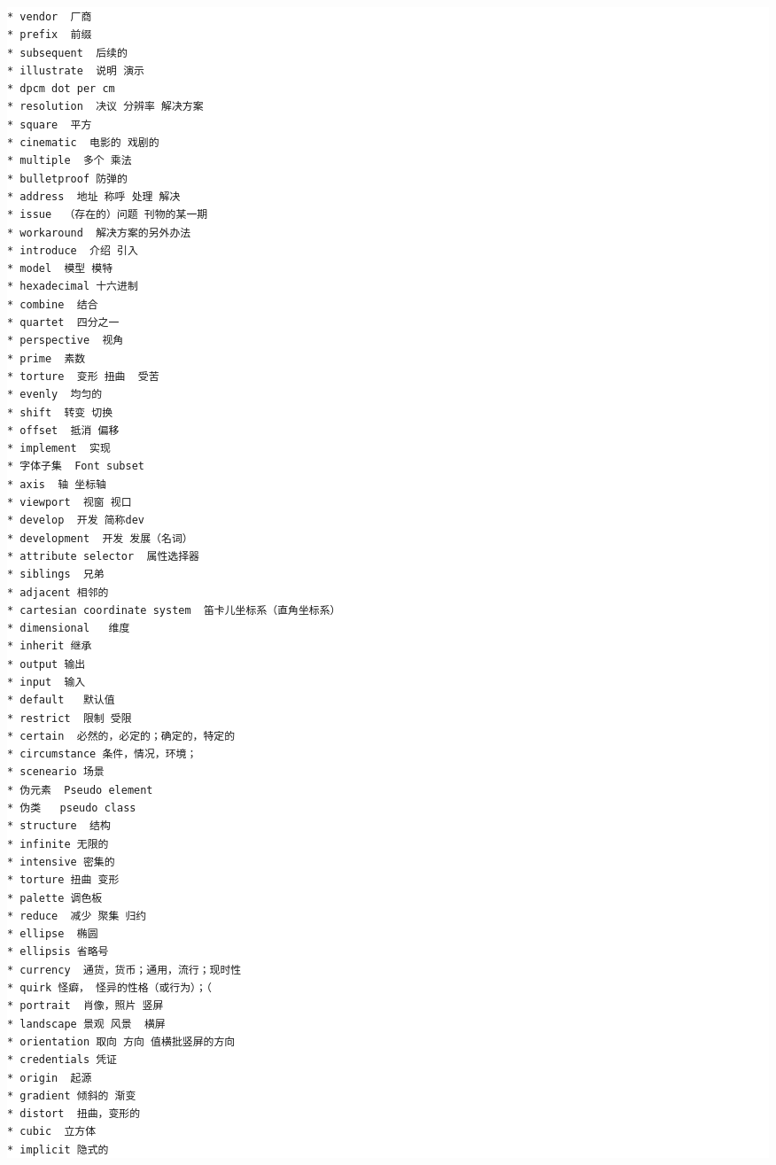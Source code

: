     * vendor  厂商
    * prefix  前缀
    * subsequent  后续的
    * illustrate  说明 演示
    * dpcm dot per cm
    * resolution  决议 分辨率 解决方案
    * square  平方
    * cinematic  电影的 戏剧的
    * multiple  多个 乘法
    * bulletproof 防弹的
    * address  地址 称呼 处理 解决
    * issue  （存在的）问题 刊物的某一期
    * workaround  解决方案的另外办法
    * introduce  介绍 引入
    * model  模型 模特
    * hexadecimal 十六进制
    * combine  结合 
    * quartet  四分之一
    * perspective  视角
    * prime  素数
    * torture  变形 扭曲  受苦
    * evenly  均匀的
    * shift  转变 切换
    * offset  抵消 偏移
    * implement  实现
    * 字体子集  Font subset
    * axis  轴 坐标轴
    * viewport  视窗 视口
    * develop  开发 简称dev
    * development  开发 发展（名词）
    * attribute selector  属性选择器
    * siblings  兄弟
    * adjacent 相邻的
    * cartesian coordinate system  笛卡儿坐标系（直角坐标系）
    * dimensional   维度
    * inherit 继承
    * output 输出
    * input  输入
    * default   默认值
    * restrict  限制 受限
    * certain  必然的，必定的；确定的，特定的
    * circumstance 条件，情况，环境；
    * sceneario 场景
    * 伪元素  Pseudo element
    * 伪类   pseudo class
    * structure  结构
    * infinite 无限的
    * intensive 密集的
    * torture 扭曲 变形
    * palette 调色板
    * reduce  减少 聚集 归约
    * ellipse  椭圆
    * ellipsis 省略号
    * currency  通货，货币；通用，流行；现时性
    * quirk 怪癖， 怪异的性格（或行为）；（
    * portrait  肖像，照片 竖屏
    * landscape 景观 风景  横屏
    * orientation 取向 方向 值横批竖屏的方向
    * credentials 凭证
    * origin  起源
    * gradient 倾斜的 渐变
    * distort  扭曲，变形的
    * cubic  立方体
    * implicit 隐式的